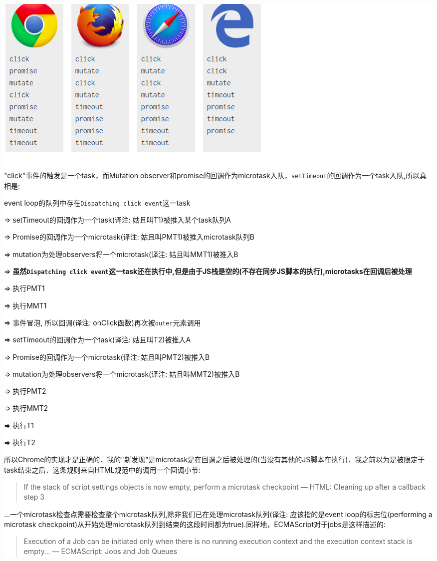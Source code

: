 ![bossfight](https://raw.githubusercontent.com/OrekiSH/frontend-incompletable-translation-plan/master/pictures/tasks-microtasks-queues-and-schedules/bossfight.png)

"click"事件的触发是一个task，而Mutation observer和promise的回调作为microtask入队，`setTimeout`的回调作为一个task入队,所以真相是:

event loop的队列中存在`Dispatching click event`这一task

=> setTimeout的回调作为一个task(译注: 姑且叫T1)被推入某个task队列A

=> Promise的回调作为一个microtask(译注: 姑且叫PMT1)被推入microtask队列B

=> mutation为处理observers将一个microtask(译注: 姑且叫MMT1)被推入B

=> **虽然`Dispatching click event`这一task还在执行中,但是由于JS栈是空的(不存在同步JS脚本的执行),microtasks在回调后被处理**

=> 执行PMT1

=> 执行MMT1

=> 事件冒泡, 所以回调(译注: onClick函数)再次被`outer`元素调用

=> setTimeout的回调作为一个task(译注: 姑且叫T2)被推入A

=> Promise的回调作为一个microtask(译注: 姑且叫PMT2)被推入B

=> mutation为处理observers将一个microtask(译注: 姑且叫MMT2)被推入B

=> 执行PMT2

=> 执行MMT2

=> 执行T1

=> 执行T2

所以Chrome的实现才是正确的．我的"新发现"是microtask是在回调之后被处理的(当没有其他的JS脚本在执行)．我之前以为是被限定于task结束之后．这条规则来自HTML规范中的调用一个回调小节:

> If the stack of script settings objects is now empty, perform a microtask checkpoint — HTML: Cleaning up after a callback step 3

...一个microtask检查点需要检查整个microtask队列,除非我们已在处理microtask队列(译注: 应该指的是event loop的标志位(performing a microtask checkpoint)从开始处理microtask队列到结束的这段时间都为true).同样地，ECMAScript对于jobs是这样描述的:

> Execution of a Job can be initiated only when there is no running execution context and the execution context stack is empty… — ECMAScript: Jobs and Job Queues
